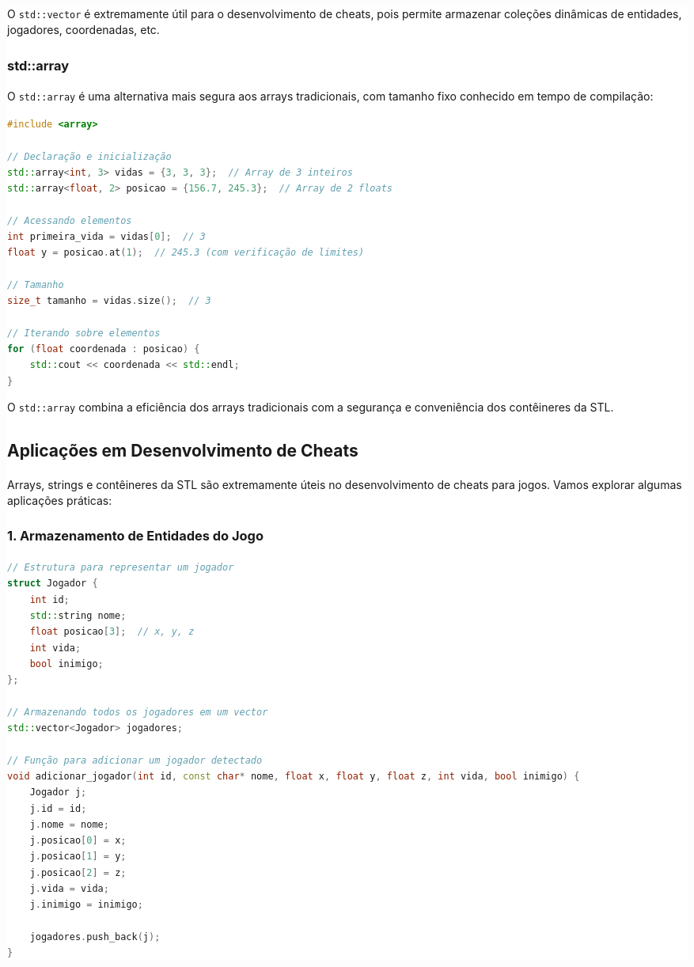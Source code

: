 
O `std::vector` é extremamente útil para o desenvolvimento de cheats, pois permite armazenar coleções dinâmicas de entidades, jogadores, coordenadas, etc.

### std::array

O `std::array` é uma alternativa mais segura aos arrays tradicionais, com tamanho fixo conhecido em tempo de compilação:

```cpp
#include <array>

// Declaração e inicialização
std::array<int, 3> vidas = {3, 3, 3};  // Array de 3 inteiros
std::array<float, 2> posicao = {156.7, 245.3};  // Array de 2 floats

// Acessando elementos
int primeira_vida = vidas[0];  // 3
float y = posicao.at(1);  // 245.3 (com verificação de limites)

// Tamanho
size_t tamanho = vidas.size();  // 3

// Iterando sobre elementos
for (float coordenada : posicao) {
    std::cout << coordenada << std::endl;
}
```

O `std::array` combina a eficiência dos arrays tradicionais com a segurança e conveniência dos contêineres da STL.

## Aplicações em Desenvolvimento de Cheats

Arrays, strings e contêineres da STL são extremamente úteis no desenvolvimento de cheats para jogos. Vamos explorar algumas aplicações práticas:

### 1. Armazenamento de Entidades do Jogo

```cpp
// Estrutura para representar um jogador
struct Jogador {
    int id;
    std::string nome;
    float posicao[3];  // x, y, z
    int vida;
    bool inimigo;
};

// Armazenando todos os jogadores em um vector
std::vector<Jogador> jogadores;

// Função para adicionar um jogador detectado
void adicionar_jogador(int id, const char* nome, float x, float y, float z, int vida, bool inimigo) {
    Jogador j;
    j.id = id;
    j.nome = nome;
    j.posicao[0] = x;
    j.posicao[1] = y;
    j.posicao[2] = z;
    j.vida = vida;
    j.inimigo = inimigo;
    
    jogadores.push_back(j);
}
```